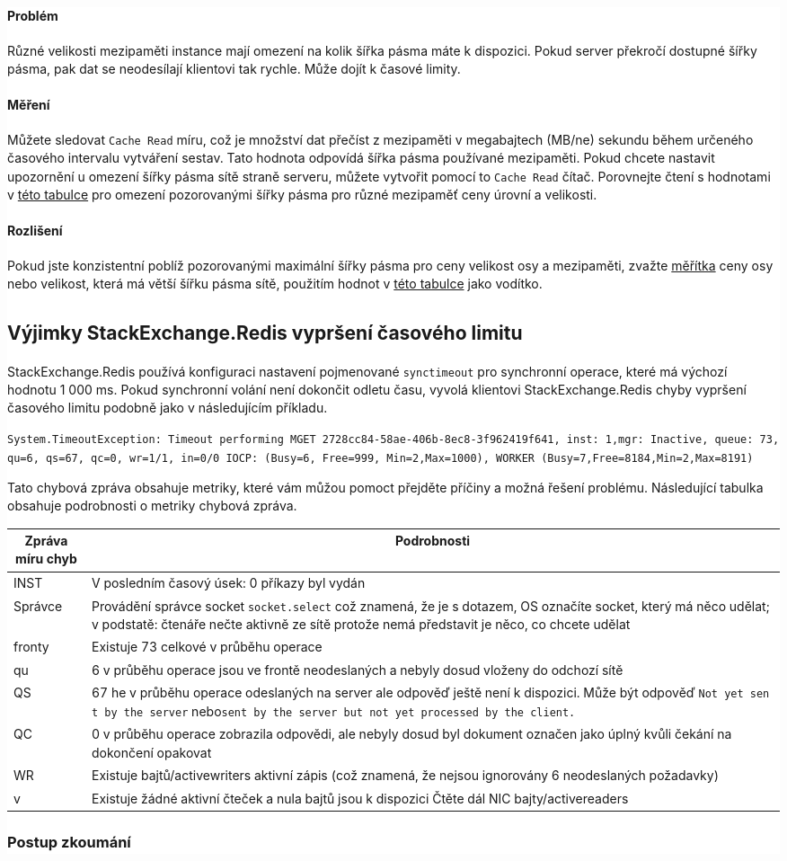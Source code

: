 #### <a name="problem"></a>Problém

Různé velikosti mezipaměti instance mají omezení na kolik šířka pásma máte k dispozici. Pokud server překročí dostupné šířky pásma, pak dat se neodesílají klientovi tak rychle. Může dojít k časové limity.

#### <a name="measurement"></a>Měření

Můžete sledovat `Cache Read` míru, což je množství dat přečíst z mezipaměti v megabajtech (MB/ne) sekundu během určeného časového intervalu vytváření sestav. Tato hodnota odpovídá šířka pásma používané mezipaměti. Pokud chcete nastavit upozornění u omezení šířky pásma sítě straně serveru, můžete vytvořit pomocí to `Cache Read` čítač. Porovnejte čtení s hodnotami v [této tabulce](cache-faq.md#cache-performance) pro omezení pozorovanými šířky pásma pro různé mezipaměť ceny úrovní a velikosti.

#### <a name="resolution"></a>Rozlišení

Pokud jste konzistentní poblíž pozorovanými maximální šířky pásma pro ceny velikost osy a mezipaměti, zvažte [měřítka](cache-how-to-scale.md) ceny osy nebo velikost, která má větší šířku pásma sítě, použitím hodnot v [této tabulce](cache-faq.md#cache-performance) jako vodítko.


## <a name="stackexchangeredis-timeout-exceptions"></a>Výjimky StackExchange.Redis vypršení časového limitu

StackExchange.Redis používá konfiguraci nastavení pojmenované `synctimeout` pro synchronní operace, které má výchozí hodnotu 1 000 ms. Pokud synchronní volání není dokončit odletu času, vyvolá klientovi StackExchange.Redis chyby vypršení časového limitu podobně jako v následujícím příkladu.

    System.TimeoutException: Timeout performing MGET 2728cc84-58ae-406b-8ec8-3f962419f641, inst: 1,mgr: Inactive, queue: 73, qu=6, qs=67, qc=0, wr=1/1, in=0/0 IOCP: (Busy=6, Free=999, Min=2,Max=1000), WORKER (Busy=7,Free=8184,Min=2,Max=8191)


Tato chybová zpráva obsahuje metriky, které vám můžou pomoct přejděte příčiny a možná řešení problému. Následující tabulka obsahuje podrobnosti o metriky chybová zpráva.

| Zpráva míru chyb | Podrobnosti                                                                                                                                                                                                                                          |
|------------|--------------------------------------------------------------------------------------------------------------------------------------------------------------------------------------------------------------------------------------------------|
| INST       | V posledním časový úsek: 0 příkazy byl vydán                                                                                                                                                                                              |
| Správce        | Provádění správce socket `socket.select` což znamená, že je s dotazem, OS označíte socket, který má něco udělat; v podstatě: čtenáře nečte aktivně ze sítě protože nemá představit je něco, co chcete udělat |
| fronty      | Existuje 73 celkové v průběhu operace                                                                                                                                                                                                        |
| qu         | 6 v průběhu operace jsou ve frontě neodeslaných a nebyly dosud vloženy do odchozí sítě                                                                                                                                                           |
| QS         | 67 he v průběhu operace odeslaných na server ale odpověď ještě není k dispozici. Může být odpověď `Not yet sent by the server` nebo`sent by the server but not yet processed by the client.`                                                   |
| QC         | 0 v průběhu operace zobrazila odpovědi, ale nebyly dosud byl dokument označen jako úplný kvůli čekání na dokončení opakovat                                                                                                                                      |
| WR         | Existuje bajtů/activewriters aktivní zápis (což znamená, že nejsou ignorovány 6 neodeslaných požadavky)                                                                                                                                                   |
| v         | Existuje žádné aktivní čteček a nula bajtů jsou k dispozici Čtěte dál NIC bajty/activereaders                                                                                                                                               |


### <a name="steps-to-investigate"></a>Postup zkoumání
